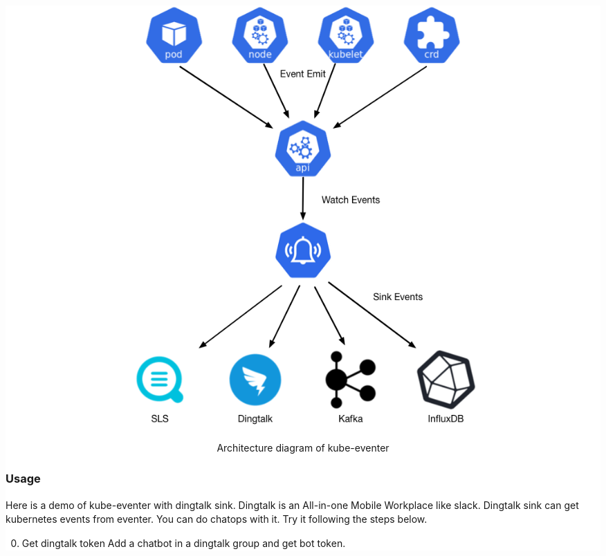 <p align="center">
	<img src="docs/images/arch.png" width="500px" />   
  <p align="center">
    Architecture diagram of kube-eventer
  </p>
</p>

### Usage

Here is a demo of kube-eventer with dingtalk sink. Dingtalk is an All-in-one Mobile Workplace like slack. Dingtalk sink can get kubernetes events from eventer. You can do chatops with it. Try it following the steps below.

0. Get dingtalk token
   Add a chatbot in a dingtalk group and get bot token.